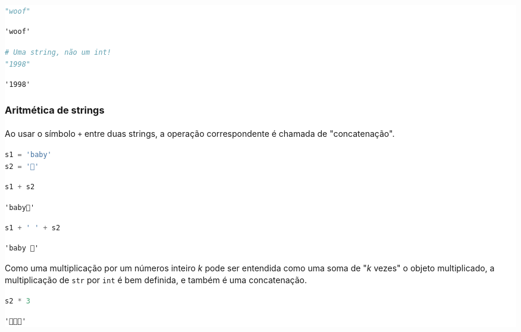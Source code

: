 ```python
"woof"
```




    'woof'




```python
# Uma string, não um int!
"1998"
```




    '1998'



### Aritmética de strings

Ao usar o símbolo `+` entre duas strings, a operação correspondente é chamada de "concatenação".


```python
s1 = 'baby'
s2 = '🐼'
```


```python
s1 + s2
```




    'baby🐼'




```python
s1 + ' ' + s2
```




    'baby 🐼'



Como uma multiplicação por um números inteiro $k$ pode ser entendida como uma soma de "$k$ vezes" o objeto multiplicado, a multiplicação de `str` por `int` é bem definida, e também é uma concatenação.  


```python
s2 * 3
```




    '🐼🐼🐼'
